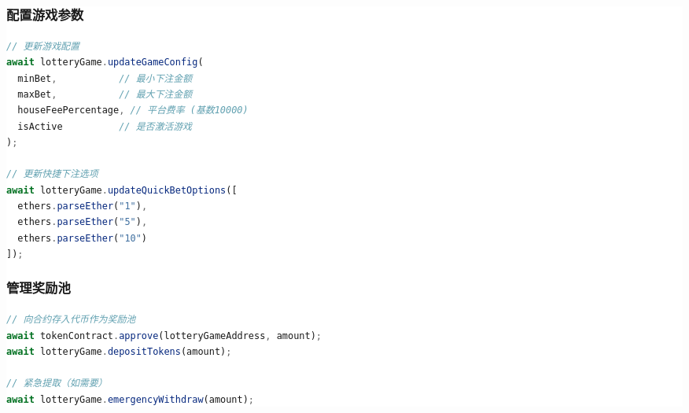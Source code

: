 ### 配置游戏参数
```javascript
// 更新游戏配置
await lotteryGame.updateGameConfig(
  minBet,           // 最小下注金额
  maxBet,           // 最大下注金额
  houseFeePercentage, // 平台费率 (基数10000)
  isActive          // 是否激活游戏
);

// 更新快捷下注选项
await lotteryGame.updateQuickBetOptions([
  ethers.parseEther("1"),
  ethers.parseEther("5"),
  ethers.parseEther("10")
]);
```

### 管理奖励池
```javascript
// 向合约存入代币作为奖励池
await tokenContract.approve(lotteryGameAddress, amount);
await lotteryGame.depositTokens(amount);

// 紧急提取（如需要）
await lotteryGame.emergencyWithdraw(amount);
```
